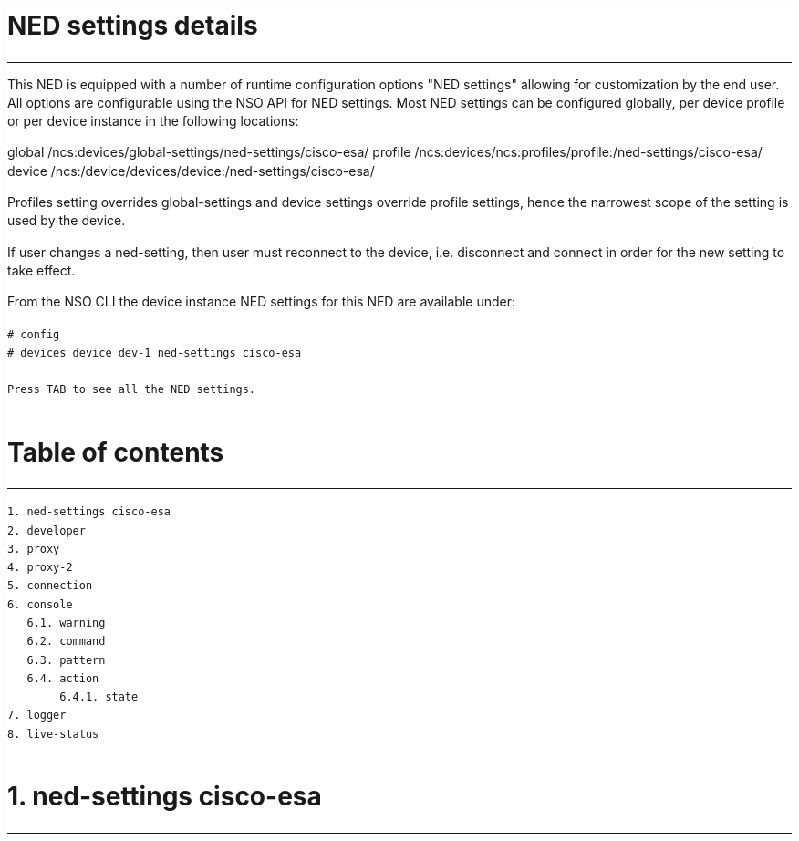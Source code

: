 # NED settings details
----------------------

  This NED is equipped with a number of runtime configuration options "NED settings" allowing for
  customization by the end user. All options are configurable using the NSO API for NED settings.
  Most NED settings can be configured globally, per device profile or per device instance in the
  following locations:

  global
    /ncs:devices/global-settings/ned-settings/cisco-esa/
  profile
    /ncs:devices/ncs:profiles/profile:<name>/ned-settings/cisco-esa/
  device
    /ncs:/device/devices/device:<name>/ned-settings/cisco-esa/

  Profiles setting overrides global-settings and device settings override profile settings,
  hence the narrowest scope of the setting is used by the device.

  If user changes a ned-setting, then user must reconnect to the device, i.e.
  disconnect and connect in order for the new setting to take effect.

  From the NSO CLI the device instance NED settings for this NED are available under:

   ```
   # config
   # devices device dev-1 ned-settings cisco-esa

   Press TAB to see all the NED settings.

   ```


# Table of contents
-------------------

  ```
  1. ned-settings cisco-esa
  2. developer
  3. proxy
  4. proxy-2
  5. connection
  6. console
     6.1. warning
     6.2. command
     6.3. pattern
     6.4. action
          6.4.1. state
  7. logger
  8. live-status
  ```


# 1. ned-settings cisco-esa
---------------------------
